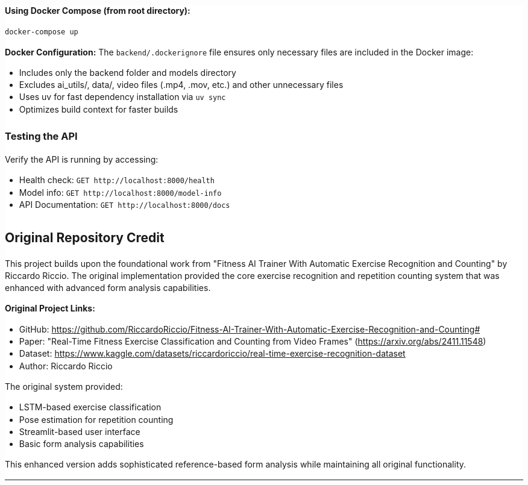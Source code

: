 **Using Docker Compose (from root directory):**
```bash
docker-compose up
```

**Docker Configuration:**
The `backend/.dockerignore` file ensures only necessary files are included in the Docker image:
- Includes only the backend folder and models directory
- Excludes ai_utils/, data/, video files (.mp4, .mov, etc.) and other unnecessary files
- Uses uv for fast dependency installation via `uv sync`
- Optimizes build context for faster builds

### Testing the API

Verify the API is running by accessing:
- Health check: `GET http://localhost:8000/health`
- Model info: `GET http://localhost:8000/model-info`
- API Documentation: `GET http://localhost:8000/docs`

## Original Repository Credit

This project builds upon the foundational work from "Fitness AI Trainer With Automatic Exercise Recognition and Counting" by Riccardo Riccio. The original implementation provided the core exercise recognition and repetition counting system that was enhanced with advanced form analysis capabilities.

**Original Project Links:**
- GitHub: https://github.com/RiccardoRiccio/Fitness-AI-Trainer-With-Automatic-Exercise-Recognition-and-Counting#
- Paper: "Real-Time Fitness Exercise Classification and Counting from Video Frames" (https://arxiv.org/abs/2411.11548)
- Dataset: https://www.kaggle.com/datasets/riccardoriccio/real-time-exercise-recognition-dataset
- Author: Riccardo Riccio

The original system provided:
- LSTM-based exercise classification
- Pose estimation for repetition counting
- Streamlit-based user interface
- Basic form analysis capabilities

This enhanced version adds sophisticated reference-based form analysis while maintaining all original functionality.

---